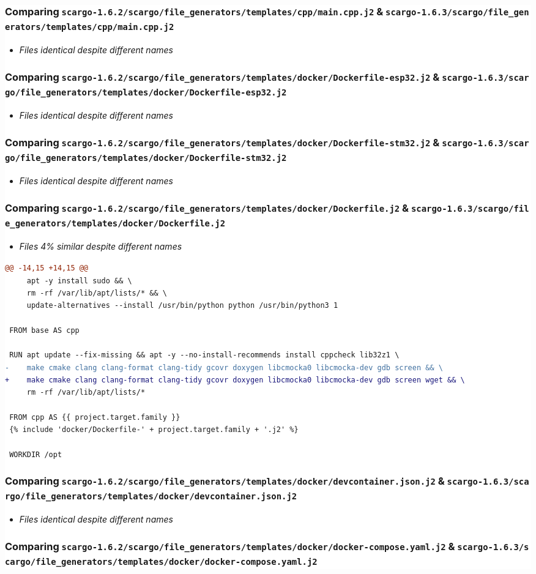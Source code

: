 ### Comparing `scargo-1.6.2/scargo/file_generators/templates/cpp/main.cpp.j2` & `scargo-1.6.3/scargo/file_generators/templates/cpp/main.cpp.j2`

 * *Files identical despite different names*

### Comparing `scargo-1.6.2/scargo/file_generators/templates/docker/Dockerfile-esp32.j2` & `scargo-1.6.3/scargo/file_generators/templates/docker/Dockerfile-esp32.j2`

 * *Files identical despite different names*

### Comparing `scargo-1.6.2/scargo/file_generators/templates/docker/Dockerfile-stm32.j2` & `scargo-1.6.3/scargo/file_generators/templates/docker/Dockerfile-stm32.j2`

 * *Files identical despite different names*

### Comparing `scargo-1.6.2/scargo/file_generators/templates/docker/Dockerfile.j2` & `scargo-1.6.3/scargo/file_generators/templates/docker/Dockerfile.j2`

 * *Files 4% similar despite different names*

```diff
@@ -14,15 +14,15 @@
     apt -y install sudo && \
     rm -rf /var/lib/apt/lists/* && \
     update-alternatives --install /usr/bin/python python /usr/bin/python3 1
 
 FROM base AS cpp
 
 RUN apt update --fix-missing && apt -y --no-install-recommends install cppcheck lib32z1 \
-    make cmake clang clang-format clang-tidy gcovr doxygen libcmocka0 libcmocka-dev gdb screen && \
+    make cmake clang clang-format clang-tidy gcovr doxygen libcmocka0 libcmocka-dev gdb screen wget && \
     rm -rf /var/lib/apt/lists/*
 
 FROM cpp AS {{ project.target.family }}
 {% include 'docker/Dockerfile-' + project.target.family + '.j2' %}
 
 WORKDIR /opt
```

### Comparing `scargo-1.6.2/scargo/file_generators/templates/docker/devcontainer.json.j2` & `scargo-1.6.3/scargo/file_generators/templates/docker/devcontainer.json.j2`

 * *Files identical despite different names*

### Comparing `scargo-1.6.2/scargo/file_generators/templates/docker/docker-compose.yaml.j2` & `scargo-1.6.3/scargo/file_generators/templates/docker/docker-compose.yaml.j2`
